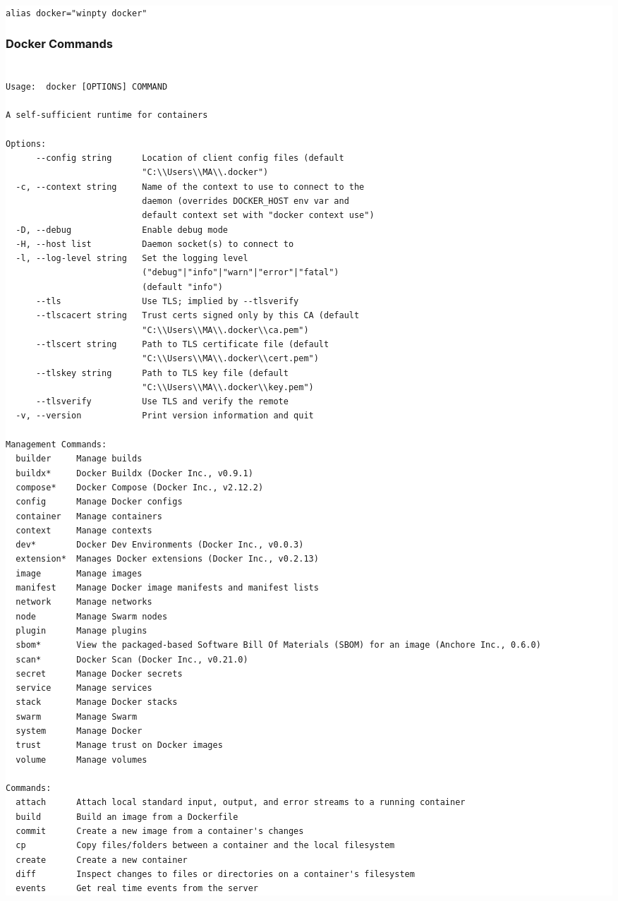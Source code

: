 `alias docker="winpty docker"`

### Docker Commands
```

Usage:  docker [OPTIONS] COMMAND

A self-sufficient runtime for containers

Options:
      --config string      Location of client config files (default
                           "C:\\Users\\MA\\.docker")
  -c, --context string     Name of the context to use to connect to the
                           daemon (overrides DOCKER_HOST env var and
                           default context set with "docker context use")
  -D, --debug              Enable debug mode
  -H, --host list          Daemon socket(s) to connect to
  -l, --log-level string   Set the logging level
                           ("debug"|"info"|"warn"|"error"|"fatal")
                           (default "info")
      --tls                Use TLS; implied by --tlsverify
      --tlscacert string   Trust certs signed only by this CA (default
                           "C:\\Users\\MA\\.docker\\ca.pem")
      --tlscert string     Path to TLS certificate file (default
                           "C:\\Users\\MA\\.docker\\cert.pem")
      --tlskey string      Path to TLS key file (default
                           "C:\\Users\\MA\\.docker\\key.pem")
      --tlsverify          Use TLS and verify the remote
  -v, --version            Print version information and quit

Management Commands:
  builder     Manage builds
  buildx*     Docker Buildx (Docker Inc., v0.9.1)
  compose*    Docker Compose (Docker Inc., v2.12.2)
  config      Manage Docker configs
  container   Manage containers
  context     Manage contexts
  dev*        Docker Dev Environments (Docker Inc., v0.0.3)
  extension*  Manages Docker extensions (Docker Inc., v0.2.13)
  image       Manage images
  manifest    Manage Docker image manifests and manifest lists
  network     Manage networks
  node        Manage Swarm nodes
  plugin      Manage plugins
  sbom*       View the packaged-based Software Bill Of Materials (SBOM) for an image (Anchore Inc., 0.6.0)
  scan*       Docker Scan (Docker Inc., v0.21.0)
  secret      Manage Docker secrets
  service     Manage services
  stack       Manage Docker stacks
  swarm       Manage Swarm
  system      Manage Docker
  trust       Manage trust on Docker images
  volume      Manage volumes

Commands:
  attach      Attach local standard input, output, and error streams to a running container
  build       Build an image from a Dockerfile
  commit      Create a new image from a container's changes
  cp          Copy files/folders between a container and the local filesystem
  create      Create a new container
  diff        Inspect changes to files or directories on a container's filesystem
  events      Get real time events from the server
```